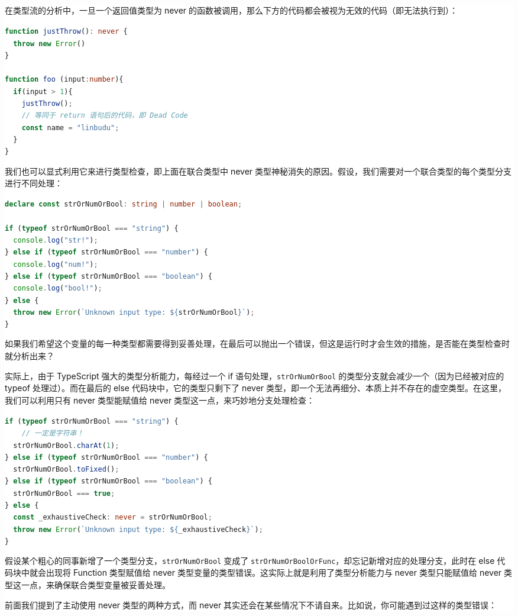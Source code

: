 在类型流的分析中，一旦一个返回值类型为 never 的函数被调用，那么下方的代码都会被视为无效的代码（即无法执行到）：

```typescript
function justThrow(): never {
  throw new Error()
}

function foo (input:number){
  if(input > 1){
    justThrow();
    // 等同于 return 语句后的代码，即 Dead Code
    const name = "linbudu";
  }
}
```

我们也可以显式利用它来进行类型检查，即上面在联合类型中 never 类型神秘消失的原因。假设，我们需要对一个联合类型的每个类型分支进行不同处理：

```typescript
declare const strOrNumOrBool: string | number | boolean;

if (typeof strOrNumOrBool === "string") {
  console.log("str!");
} else if (typeof strOrNumOrBool === "number") {
  console.log("num!");
} else if (typeof strOrNumOrBool === "boolean") {
  console.log("bool!");
} else {
  throw new Error(`Unknown input type: ${strOrNumOrBool}`);
}
```

如果我们希望这个变量的每一种类型都需要得到妥善处理，在最后可以抛出一个错误，但这是运行时才会生效的措施，是否能在类型检查时就分析出来？

实际上，由于 TypeScript 强大的类型分析能力，每经过一个 if 语句处理，`strOrNumOrBool` 的类型分支就会减少一个（因为已经被对应的 typeof 处理过）。而在最后的 else 代码块中，它的类型只剩下了 never 类型，即一个无法再细分、本质上并不存在的虚空类型。在这里，我们可以利用只有 never 类型能赋值给 never 类型这一点，来巧妙地分支处理检查：

```typescript
if (typeof strOrNumOrBool === "string") {
    // 一定是字符串！
  strOrNumOrBool.charAt(1);
} else if (typeof strOrNumOrBool === "number") {
  strOrNumOrBool.toFixed();
} else if (typeof strOrNumOrBool === "boolean") {
  strOrNumOrBool === true;
} else {
  const _exhaustiveCheck: never = strOrNumOrBool;
  throw new Error(`Unknown input type: ${_exhaustiveCheck}`);
}
```

假设某个粗心的同事新增了一个类型分支，`strOrNumOrBool` 变成了 `strOrNumOrBoolOrFunc`，却忘记新增对应的处理分支，此时在 else 代码块中就会出现将 Function 类型赋值给 never 类型变量的类型错误。这实际上就是利用了类型分析能力与 never 类型只能赋值给 never 类型这一点，来确保联合类型变量被妥善处理。


前面我们提到了主动使用 never 类型的两种方式，而 never 其实还会在某些情况下不请自来。比如说，你可能遇到过这样的类型错误：
